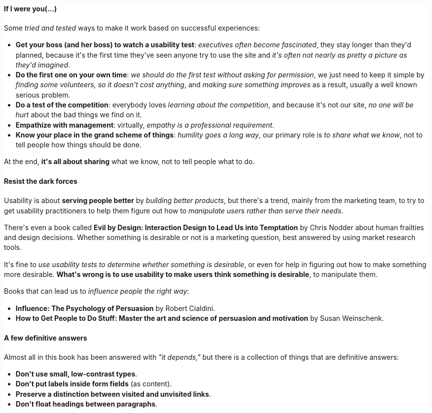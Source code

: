 #### If I were you(...)

Some *tried and tested* ways to make it work based on successful experiences:

- **Get your boss (and her boss) to watch a usability test**: *executives often become fascinated*, they stay longer than they'd planned, because it's the first time they've seen anyone try to use the site and *it's often not nearly as pretty a picture as they'd imagined*.
- **Do the first one on your own time**: *we should do the first test without asking for permission*, we just need to keep it simple by *finding some volunteers, so it doesn't cost anything*, and *making sure something improves* as a result, usually a well known serious problem.
- **Do a test of the competition**: everybody loves *learning about the competition*, and because it's not our site, *no one will be hurt* about the bad things we find on it.
- **Empathize with management**: virtually, *empathy is a professional requirement*.
- **Know your place in the grand scheme of things**: *humility goes a long way*, our primary role is *to share what we know*, not to tell people how things should be done.

At the end, **it's all about sharing** what we know, not to tell people what to do.

#### Resist the dark forces

Usability is about **serving people better** by *building better products*, but there's a trend, mainly from the marketing team, to try to get usability practitioners to help them figure out how to *manipulate users rather than serve their needs*.

There's even a book called **Evil by Design: Interaction Design to Lead Us into Temptation** by Chris Nodder about human frailties and design decisions. Whether something is desirable or not is a marketing question, best answered by using market research tools.

It's fine to *use usability tests to determine whether something is desirable*, or even for help in figuring out how to make something more desirable. **What's wrong is to use usability to make users think something is desirable**, to manipulate them.

Books that can lead us to *influence people the right way*:

- **Influence: The Psychology of Persuasion** by Robert Cialdini.
- **How to Get People to Do Stuff: Master the art and science of persuasion and motivation** by Susan Weinschenk.

#### A few definitive answers

Almost all in this book has been answered with *"it depends,"* but there is a collection of things that are definitive answers:

- **Don't use small, low-contrast types**.
- **Don't put labels inside form fields** (as content).
- **Preserve a distinction between visited and unvisited links**.
- **Don't float headings between paragraphs**.
